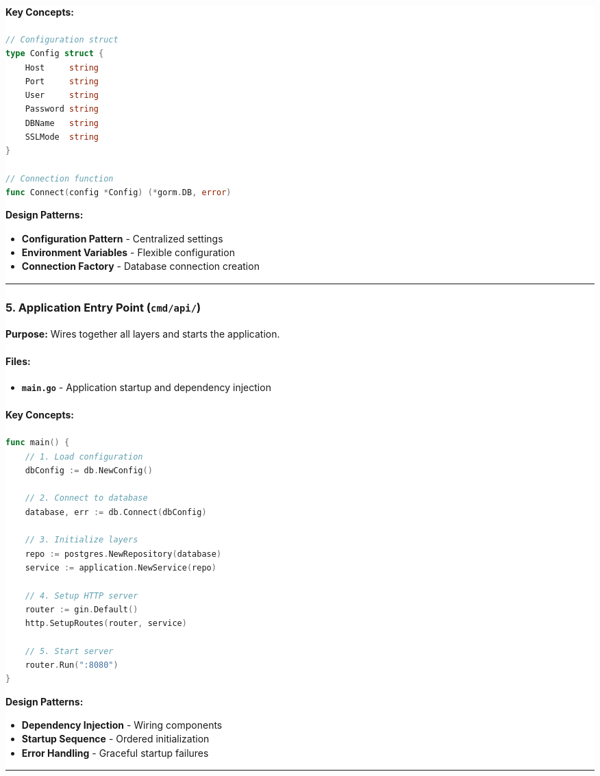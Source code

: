 #### Key Concepts:
```go
// Configuration struct
type Config struct {
    Host     string
    Port     string
    User     string
    Password string
    DBName   string
    SSLMode  string
}

// Connection function
func Connect(config *Config) (*gorm.DB, error)
```

**Design Patterns:**
- **Configuration Pattern** - Centralized settings
- **Environment Variables** - Flexible configuration
- **Connection Factory** - Database connection creation

---

### 5. Application Entry Point (`cmd/api/`)

**Purpose:** Wires together all layers and starts the application.

#### Files:
- **`main.go`** - Application startup and dependency injection

#### Key Concepts:
```go
func main() {
    // 1. Load configuration
    dbConfig := db.NewConfig()
    
    // 2. Connect to database
    database, err := db.Connect(dbConfig)
    
    // 3. Initialize layers
    repo := postgres.NewRepository(database)
    service := application.NewService(repo)
    
    // 4. Setup HTTP server
    router := gin.Default()
    http.SetupRoutes(router, service)
    
    // 5. Start server
    router.Run(":8080")
}
```

**Design Patterns:**
- **Dependency Injection** - Wiring components
- **Startup Sequence** - Ordered initialization
- **Error Handling** - Graceful startup failures

---